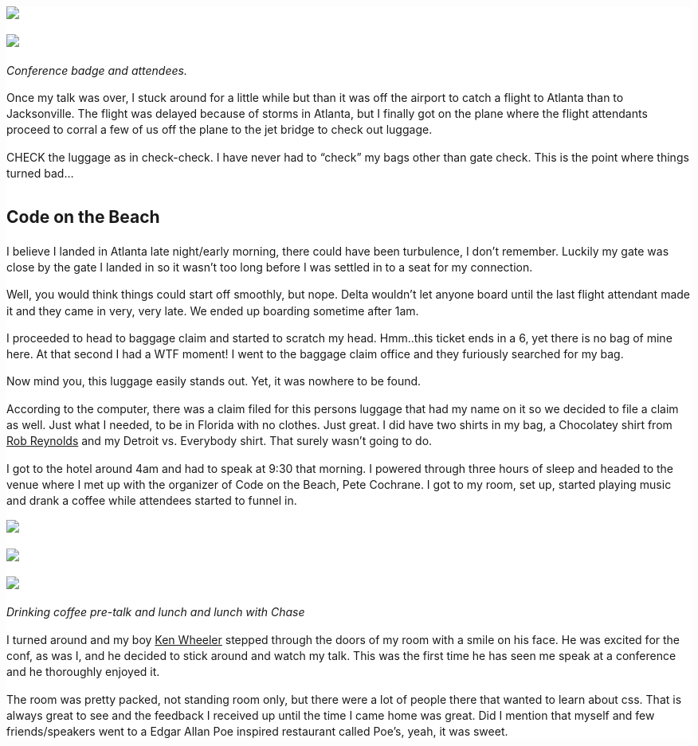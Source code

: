 ![](https://cdn-images-1.medium.com/max/600/1*_A6l7HuG5oPhXSf806l8Ig.jpeg)

![](https://cdn-images-1.medium.com/max/800/1*c20YsGEmXYHAbzWOtsM0pQ.jpeg)

_Conference badge and attendees._

Once my talk was over, I stuck around for a little while but than it was off the airport to catch a flight to Atlanta than to Jacksonville. The flight was delayed because of storms in Atlanta, but I finally got on the plane where the flight attendants proceed to corral a few of us off the plane to the jet bridge to check out luggage.

CHECK the luggage as in check-check. I have never had to “check” my bags other than gate check. This is the point where things turned bad…

## Code on the Beach

I believe I landed in Atlanta late night/early morning, there could have been turbulence, I don’t remember. Luckily my gate was close by the gate I landed in so it wasn’t too long before I was settled in to a seat for my connection.

Well, you would think things could start off smoothly, but nope. Delta wouldn’t let anyone board until the last flight attendant made it and they came in very, very late. We ended up boarding sometime after 1am.

I proceeded to head to baggage claim and started to scratch my head. Hmm..this ticket ends in a 6, yet there is no bag of mine here. At that second I had a WTF moment! I went to the baggage claim office and they furiously searched for my bag.

Now mind you, this luggage easily stands out. Yet, it was nowhere to be found.

According to the computer, there was a claim filed for this persons luggage that had my name on it so we decided to file a claim as well. Just what I needed, to be in Florida with no clothes. Just great. I did have two shirts in my bag, a Chocolatey shirt from [Rob Reynolds](https://medium.com/u/b4427c681423) and my Detroit vs. Everybody shirt. That surely wasn’t going to do.

I got to the hotel around 4am and had to speak at 9:30 that morning. I powered through three hours of sleep and headed to the venue where I met up with the organizer of Code on the Beach, Pete Cochrane. I got to my room, set up, started playing music and drank a coffee while attendees started to funnel in.

![](https://cdn-images-1.medium.com/max/400/1*hgbxigumpYHgLKUcf3zY5g.jpeg)

![](https://cdn-images-1.medium.com/max/600/1*kaBqqgcL06HEzT-H8-gjGQ.jpeg)

![](https://cdn-images-1.medium.com/max/600/1*Kk-E76vm9rV4033bWFpBNA.jpeg)

_Drinking coffee pre-talk and lunch and lunch with Chase_

I turned around and my boy [Ken Wheeler](https://medium.com/u/e50c25098d37) stepped through the doors of my room with a smile on his face. He was excited for the conf, as was I, and he decided to stick around and watch my talk. This was the first time he has seen me speak at a conference and he thoroughly enjoyed it.

The room was pretty packed, not standing room only, but there were a lot of people there that wanted to learn about css. That is always great to see and the feedback I received up until the time I came home was great. Did I mention that myself and few friends/speakers went to a Edgar Allan Poe inspired restaurant called Poe’s, yeah, it was sweet.
